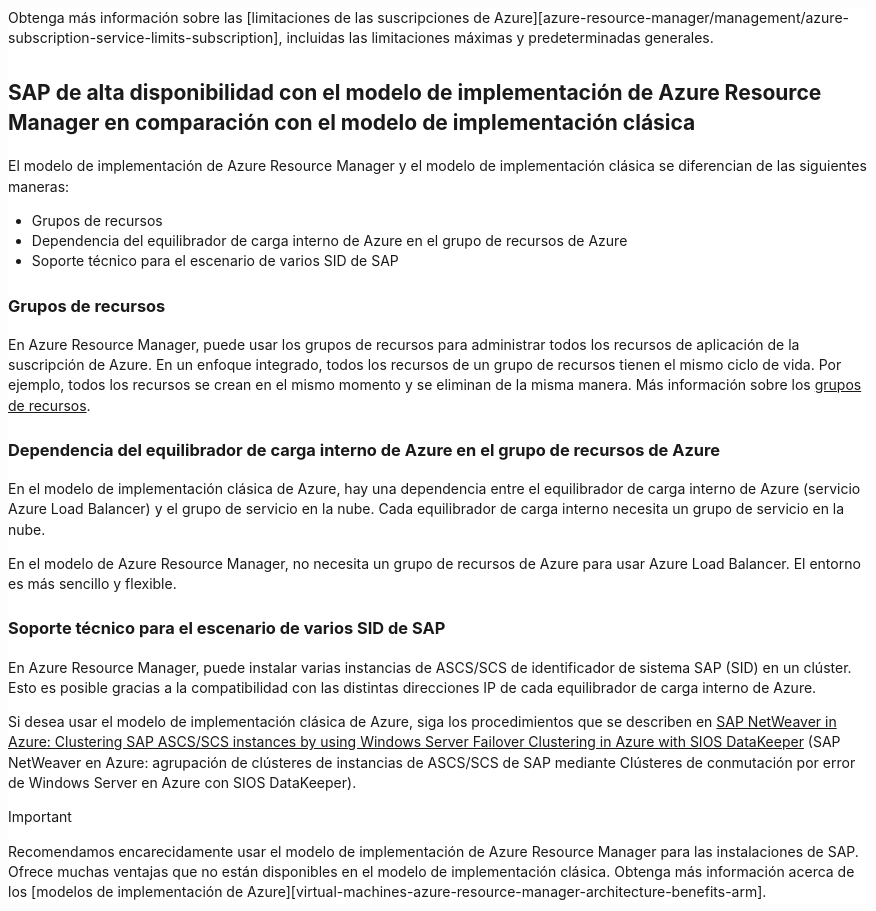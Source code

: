 Obtenga más información sobre las [limitaciones de las suscripciones de Azure][azure-resource-manager/management/azure-subscription-service-limits-subscription], incluidas las limitaciones máximas y predeterminadas generales.

## <a name="high-availability-sap-with-azure-resource-manager-vs-the-azure-classic-deployment-model"></a><a name="42156640c6-01cf-45a9-b225-4baa678b24f1"></a>SAP de alta disponibilidad con el modelo de implementación de Azure Resource Manager en comparación con el modelo de implementación clásica
El modelo de implementación de Azure Resource Manager y el modelo de implementación clásica se diferencian de las siguientes maneras:

- Grupos de recursos
- Dependencia del equilibrador de carga interno de Azure en el grupo de recursos de Azure
- Soporte técnico para el escenario de varios SID de SAP

### <a name="resource-groups"></a><a name="f76af273-1993-4d83-b12d-65deeae23686"></a> Grupos de recursos
En Azure Resource Manager, puede usar los grupos de recursos para administrar todos los recursos de aplicación de la suscripción de Azure. En un enfoque integrado, todos los recursos de un grupo de recursos tienen el mismo ciclo de vida. Por ejemplo, todos los recursos se crean en el mismo momento y se eliminan de la misma manera. Más información sobre los [grupos de recursos](../../../azure-resource-manager/management/overview.md#resource-groups).

### <a name="azure-internal-load-balancer-dependency-on-the-azure-resource-group"></a><a name="3e85fbe0-84b1-4892-87af-d9b65ff91860"></a> Dependencia del equilibrador de carga interno de Azure en el grupo de recursos de Azure

En el modelo de implementación clásica de Azure, hay una dependencia entre el equilibrador de carga interno de Azure (servicio Azure Load Balancer) y el grupo de servicio en la nube. Cada equilibrador de carga interno necesita un grupo de servicio en la nube.

En el modelo de Azure Resource Manager, no necesita un grupo de recursos de Azure para usar Azure Load Balancer. El entorno es más sencillo y flexible.

### <a name="support-for-sap-multi-sid-scenarios"></a>Soporte técnico para el escenario de varios SID de SAP

En Azure Resource Manager, puede instalar varias instancias de ASCS/SCS de identificador de sistema SAP (SID) en un clúster. Esto es posible gracias a la compatibilidad con las distintas direcciones IP de cada equilibrador de carga interno de Azure.

Si desea usar el modelo de implementación clásica de Azure, siga los procedimientos que se describen en [SAP NetWeaver in Azure: Clustering SAP ASCS/SCS instances by using Windows Server Failover Clustering in Azure with SIOS DataKeeper](https://go.microsoft.com/fwlink/?LinkId=613056) (SAP NetWeaver en Azure: agrupación de clústeres de instancias de ASCS/SCS de SAP mediante Clústeres de conmutación por error de Windows Server en Azure con SIOS DataKeeper).

> [!IMPORTANT]
> Recomendamos encarecidamente usar el modelo de implementación de Azure Resource Manager para las instalaciones de SAP. Ofrece muchas ventajas que no están disponibles en el modelo de implementación clásica. Obtenga más información acerca de los [modelos de implementación de Azure][virtual-machines-azure-resource-manager-architecture-benefits-arm].   
>
>
